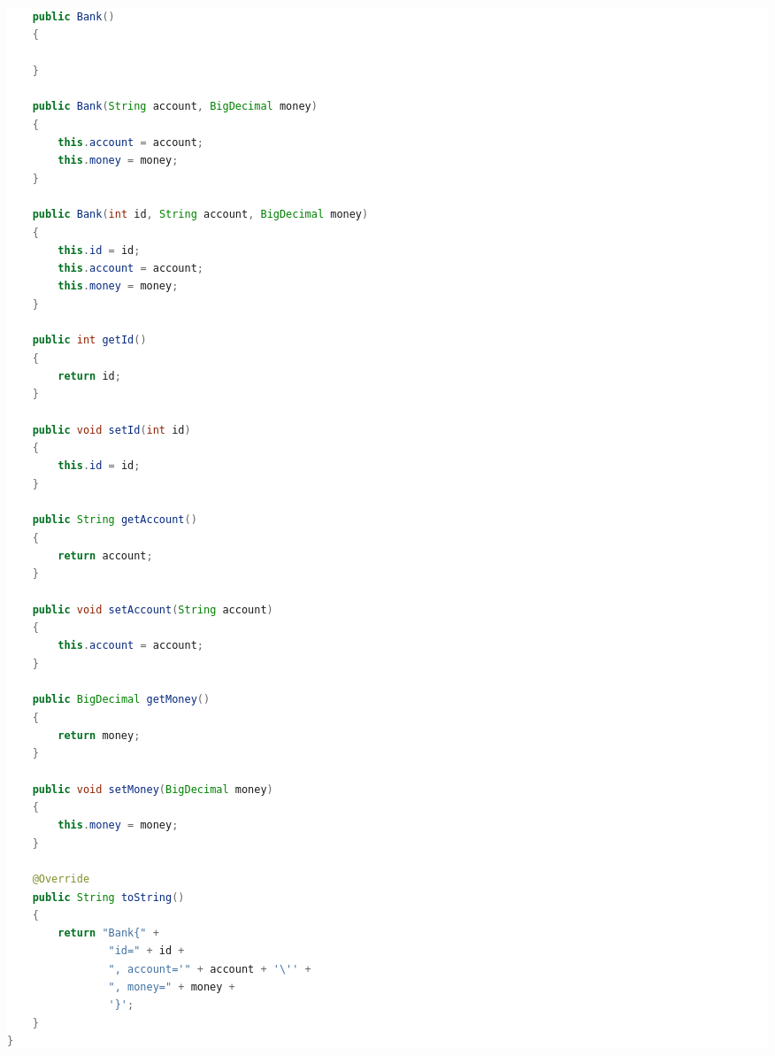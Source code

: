   ```java
      public Bank()
      {

      }

      public Bank(String account, BigDecimal money)
      {
          this.account = account;
          this.money = money;
      }

      public Bank(int id, String account, BigDecimal money)
      {
          this.id = id;
          this.account = account;
          this.money = money;
      }

      public int getId()
      {
          return id;
      }

      public void setId(int id)
      {
          this.id = id;
      }

      public String getAccount()
      {
          return account;
      }

      public void setAccount(String account)
      {
          this.account = account;
      }

      public BigDecimal getMoney()
      {
          return money;
      }

      public void setMoney(BigDecimal money)
      {
          this.money = money;
      }

      @Override
      public String toString()
      {
          return "Bank{" +
                  "id=" + id +
                  ", account='" + account + '\'' +
                  ", money=" + money +
                  '}';
      }
  }
  ```
